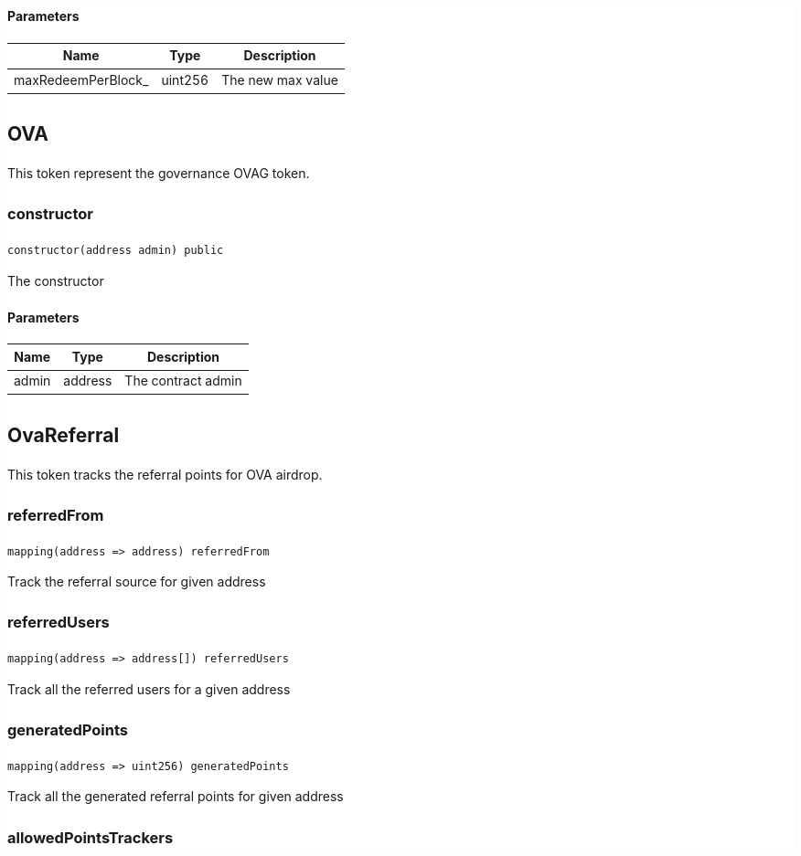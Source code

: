 #### Parameters

| Name | Type | Description |
| ---- | ---- | ----------- |
| maxRedeemPerBlock_ | uint256 | The new max value |

## OVA

This token represent the governance OVAG token.

### constructor

```solidity
constructor(address admin) public
```

The constructor

#### Parameters

| Name | Type | Description |
| ---- | ---- | ----------- |
| admin | address | The contract admin |

## OvaReferral

This token tracks the referral points for OVA airdrop.

### referredFrom

```solidity
mapping(address => address) referredFrom
```

Track the referral source for given address

### referredUsers

```solidity
mapping(address => address[]) referredUsers
```

Track all the referred users for a given address

### generatedPoints

```solidity
mapping(address => uint256) generatedPoints
```

Track all the generated referral points for given address

### allowedPointsTrackers
